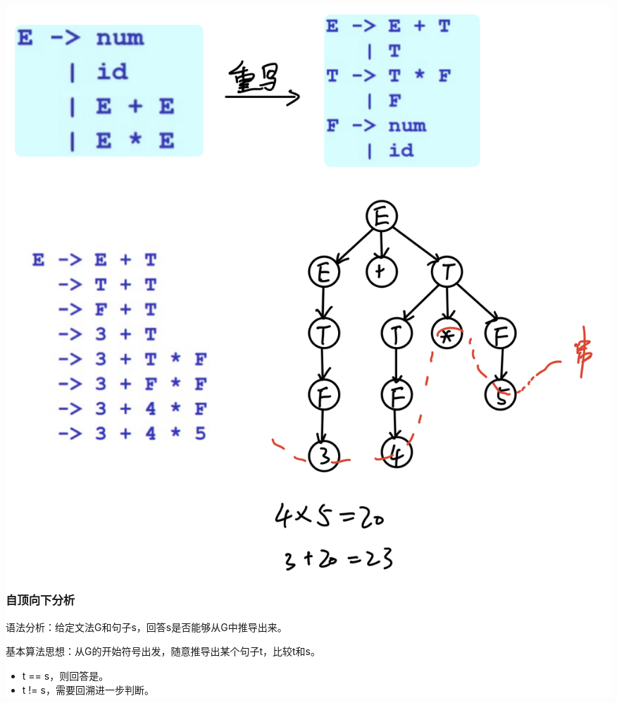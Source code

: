 ![](img/编译原理/yf_wfcx.jpg)





### 自顶向下分析

语法分析：给定文法G和句子s，回答s是否能够从G中推导出来。

基本算法思想：从G的开始符号出发，随意推导出某个句子t，比较t和s。

- t == s，则回答是。
- t != s，需要回溯进一步判断。

